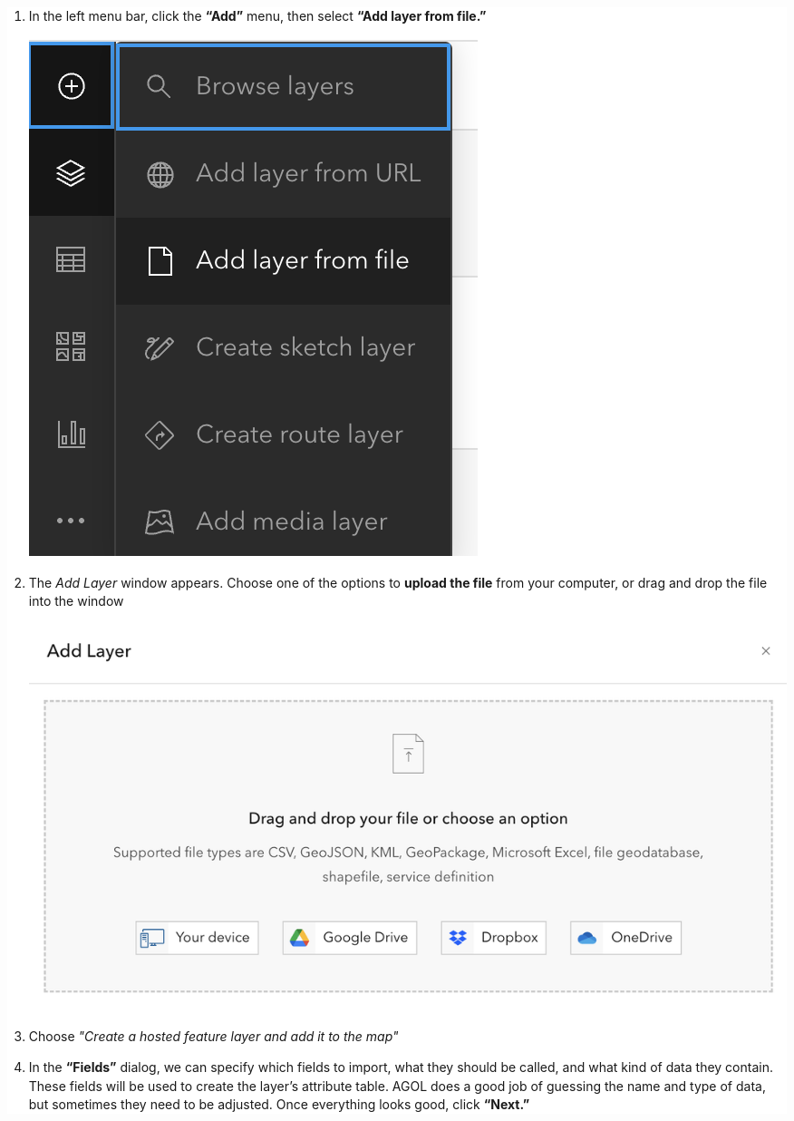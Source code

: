 1. In the left menu bar, click the **“Add”** menu, then select **“Add layer from file.”**
   
    ![Add Layer from File](media/all_AGOL/CD_02.png "Add Layer from File")
1. The *Add Layer* window appears. Choose one of the options to **upload the file** from your computer, or drag and drop the file into the window

    !['Add Layer' drag and drop window](media/all_AGOL/CD_03.png "'Add Layer' drag and drop window")
1. Choose *"Create a hosted feature layer and add it to the map"*
1. In the **“Fields”** dialog, we can specify which fields to import, what they should be called, and what kind of data they contain. These fields will be used to create the layer’s attribute table. AGOL does a good job of guessing the name and type of data, but sometimes they need to be adjusted. Once everything looks good, click **“Next.”**